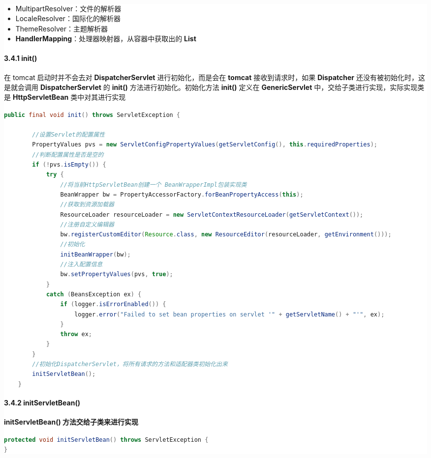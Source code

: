 - MultipartResolver：文件的解析器
- LocaleResolver：国际化的解析器
- ThemeResolver：主题解析器
- **HandlerMapping**：处理器映射器，从容器中获取出的 **List** 

#### 3.4.1 init()

在 tomcat 启动时并不会去对 **DispatcherServlet** 进行初始化，而是会在 **tomcat** 接收到请求时，如果 **Dispatcher** 还没有被初始化时，这是就会调用 **DispatcherServlet** 的 **init()** 方法进行初始化。初始化方法 **init()** 定义在 **GenericServlet** 中，交给子类进行实现，实际实现类是 **HttpServletBean** 类中对其进行实现

```java
public final void init() throws ServletException {

		//设置Servlet的配置属性
		PropertyValues pvs = new ServletConfigPropertyValues(getServletConfig(), this.requiredProperties);
		//判断配置属性是否是空的
		if (!pvs.isEmpty()) {
			try {
				//将当前HttpServletBean创建一个 BeanWrapperImpl包装实现类
				BeanWrapper bw = PropertyAccessorFactory.forBeanPropertyAccess(this);
				//获取到资源加载器
				ResourceLoader resourceLoader = new ServletContextResourceLoader(getServletContext());
				//注册自定义编辑器
				bw.registerCustomEditor(Resource.class, new ResourceEditor(resourceLoader, getEnvironment()));
				//初始化
				initBeanWrapper(bw);
				//注入配置信息
				bw.setPropertyValues(pvs, true);
			}
			catch (BeansException ex) {
				if (logger.isErrorEnabled()) {
					logger.error("Failed to set bean properties on servlet '" + getServletName() + "'", ex);
				}
				throw ex;
			}
		}
		//初始化DispatcherServlet，将所有请求的方法和适配器类初始化出来
		initServletBean();
	}
```

#### 3.4.2 initServletBean()

**initServletBean() 方法交给子类来进行实现**

```java
protected void initServletBean() throws ServletException {
}
```
